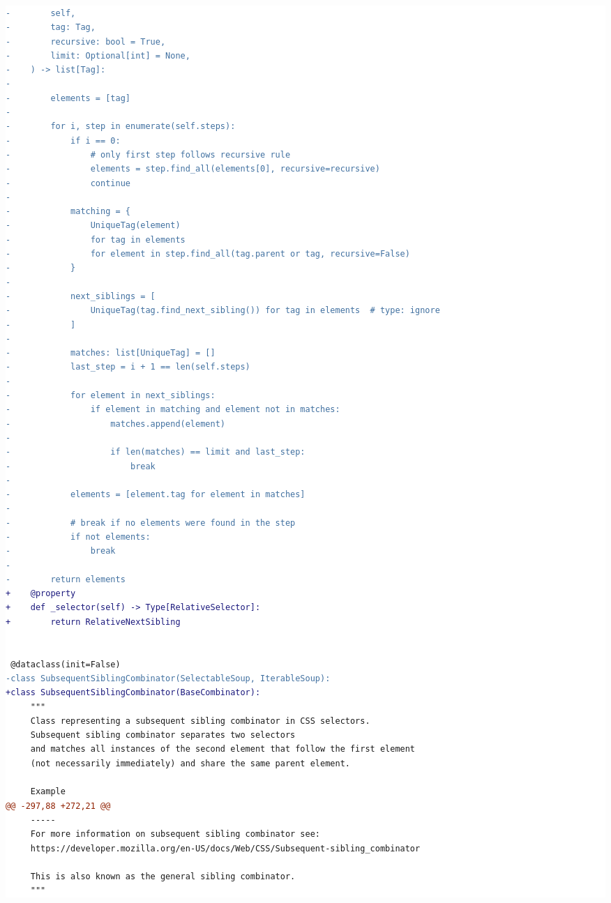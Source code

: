 ```diff
-        self,
-        tag: Tag,
-        recursive: bool = True,
-        limit: Optional[int] = None,
-    ) -> list[Tag]:
-
-        elements = [tag]
-
-        for i, step in enumerate(self.steps):
-            if i == 0:
-                # only first step follows recursive rule
-                elements = step.find_all(elements[0], recursive=recursive)
-                continue
-
-            matching = {
-                UniqueTag(element)
-                for tag in elements
-                for element in step.find_all(tag.parent or tag, recursive=False)
-            }
-
-            next_siblings = [
-                UniqueTag(tag.find_next_sibling()) for tag in elements  # type: ignore
-            ]
-
-            matches: list[UniqueTag] = []
-            last_step = i + 1 == len(self.steps)
-
-            for element in next_siblings:
-                if element in matching and element not in matches:
-                    matches.append(element)
-
-                    if len(matches) == limit and last_step:
-                        break
-
-            elements = [element.tag for element in matches]
-
-            # break if no elements were found in the step
-            if not elements:
-                break
-
-        return elements
+    @property
+    def _selector(self) -> Type[RelativeSelector]:
+        return RelativeNextSibling
 
 
 @dataclass(init=False)
-class SubsequentSiblingCombinator(SelectableSoup, IterableSoup):
+class SubsequentSiblingCombinator(BaseCombinator):
     """
     Class representing a subsequent sibling combinator in CSS selectors.
     Subsequent sibling combinator separates two selectors
     and matches all instances of the second element that follow the first element
     (not necessarily immediately) and share the same parent element.
 
     Example
@@ -297,88 +272,21 @@
     -----
     For more information on subsequent sibling combinator see:
     https://developer.mozilla.org/en-US/docs/Web/CSS/Subsequent-sibling_combinator
 
     This is also known as the general sibling combinator.
     """
```